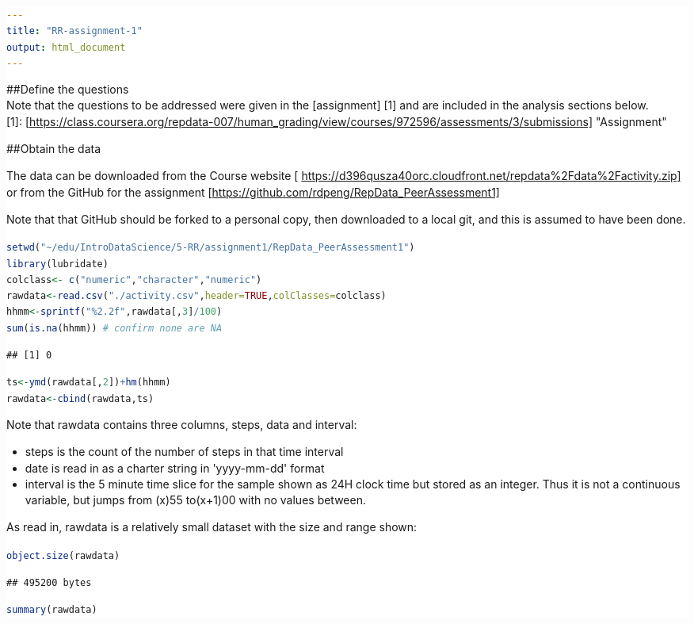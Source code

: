 ```yaml
---
title: "RR-assignment-1"
output: html_document 
---
```


##Define the questions  
Note that the questions to be addressed were given in the [assignment] [1] and are included in the analysis sections below.  
[1]: [https://class.coursera.org/repdata-007/human_grading/view/courses/972596/assessments/3/submissions] "Assignment"   


##Obtain the data  

The data can be downloaded from the Course website [ https://d396qusza40orc.cloudfront.net/repdata%2Fdata%2Factivity.zip]   
or from the GitHub for the assignment [https://github.com/rdpeng/RepData_PeerAssessment1]  

Note that that GitHub should be forked to a personal copy, then downloaded to a local git, and this is assumed to have been done.


```r
setwd("~/edu/IntroDataScience/5-RR/assignment1/RepData_PeerAssessment1")
library(lubridate)
colclass<- c("numeric","character","numeric")
rawdata<-read.csv("./activity.csv",header=TRUE,colClasses=colclass)
hhmm<-sprintf("%2.2f",rawdata[,3]/100)
sum(is.na(hhmm)) # confirm none are NA
```

```
## [1] 0
```

```r
ts<-ymd(rawdata[,2])+hm(hhmm)
rawdata<-cbind(rawdata,ts)
```
 
Note that rawdata contains three columns, steps, data and interval:  
* steps is the count of the number of steps in that time interval  
* date is read in as a charter string in 'yyyy-mm-dd' format 
* interval is the 5 minute time slice for the sample shown as 24H clock time but stored as an integer.  Thus it is not a continuous variable, but jumps from (x)55 to(x+1)00 with no values between.  

As read in, rawdata is a relatively small dataset with the size and range shown:  

```r
object.size(rawdata)
```

```
## 495200 bytes
```

```r
summary(rawdata)
```
